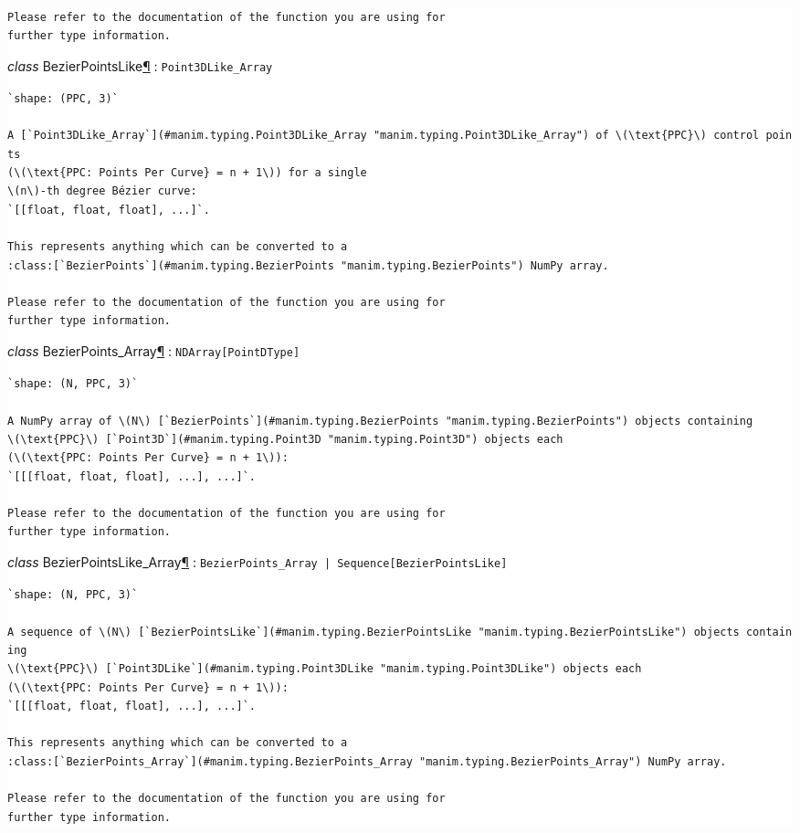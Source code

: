     Please refer to the documentation of the function you are using for
    further type information.

*class* BezierPointsLike[¶](#manim.typing.BezierPointsLike "Link to this definition")
:   ```
    Point3DLike_Array
    ```

    `shape: (PPC, 3)`

    A [`Point3DLike_Array`](#manim.typing.Point3DLike_Array "manim.typing.Point3DLike_Array") of \(\text{PPC}\) control points
    (\(\text{PPC: Points Per Curve} = n + 1\)) for a single
    \(n\)-th degree Bézier curve:
    `[[float, float, float], ...]`.

    This represents anything which can be converted to a
    :class:[`BezierPoints`](#manim.typing.BezierPoints "manim.typing.BezierPoints") NumPy array.

    Please refer to the documentation of the function you are using for
    further type information.

*class* BezierPoints\_Array[¶](#manim.typing.BezierPoints_Array "Link to this definition")
:   ```
    NDArray[PointDType]
    ```

    `shape: (N, PPC, 3)`

    A NumPy array of \(N\) [`BezierPoints`](#manim.typing.BezierPoints "manim.typing.BezierPoints") objects containing
    \(\text{PPC}\) [`Point3D`](#manim.typing.Point3D "manim.typing.Point3D") objects each
    (\(\text{PPC: Points Per Curve} = n + 1\)):
    `[[[float, float, float], ...], ...]`.

    Please refer to the documentation of the function you are using for
    further type information.

*class* BezierPointsLike\_Array[¶](#manim.typing.BezierPointsLike_Array "Link to this definition")
:   ```
    BezierPoints_Array | Sequence[BezierPointsLike]
    ```

    `shape: (N, PPC, 3)`

    A sequence of \(N\) [`BezierPointsLike`](#manim.typing.BezierPointsLike "manim.typing.BezierPointsLike") objects containing
    \(\text{PPC}\) [`Point3DLike`](#manim.typing.Point3DLike "manim.typing.Point3DLike") objects each
    (\(\text{PPC: Points Per Curve} = n + 1\)):
    `[[[float, float, float], ...], ...]`.

    This represents anything which can be converted to a
    :class:[`BezierPoints_Array`](#manim.typing.BezierPoints_Array "manim.typing.BezierPoints_Array") NumPy array.

    Please refer to the documentation of the function you are using for
    further type information.
